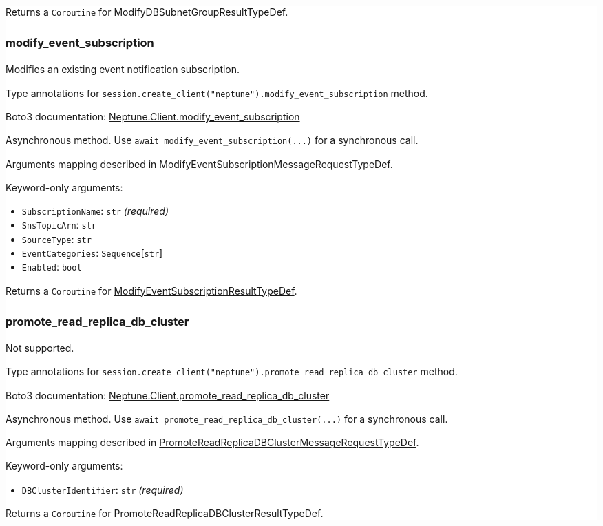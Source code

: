 Returns a `Coroutine` for
[ModifyDBSubnetGroupResultTypeDef](./type_defs.md#modifydbsubnetgroupresulttypedef).

<a id="modify_event_subscription"></a>

### modify_event_subscription

Modifies an existing event notification subscription.

Type annotations for
`session.create_client("neptune").modify_event_subscription` method.

Boto3 documentation:
[Neptune.Client.modify_event_subscription](https://boto3.amazonaws.com/v1/documentation/api/latest/reference/services/neptune.html#Neptune.Client.modify_event_subscription)

Asynchronous method. Use `await modify_event_subscription(...)` for a
synchronous call.

Arguments mapping described in
[ModifyEventSubscriptionMessageRequestTypeDef](./type_defs.md#modifyeventsubscriptionmessagerequesttypedef).

Keyword-only arguments:

- `SubscriptionName`: `str` *(required)*
- `SnsTopicArn`: `str`
- `SourceType`: `str`
- `EventCategories`: `Sequence`\[`str`\]
- `Enabled`: `bool`

Returns a `Coroutine` for
[ModifyEventSubscriptionResultTypeDef](./type_defs.md#modifyeventsubscriptionresulttypedef).

<a id="promote_read_replica_db_cluster"></a>

### promote_read_replica_db_cluster

Not supported.

Type annotations for
`session.create_client("neptune").promote_read_replica_db_cluster` method.

Boto3 documentation:
[Neptune.Client.promote_read_replica_db_cluster](https://boto3.amazonaws.com/v1/documentation/api/latest/reference/services/neptune.html#Neptune.Client.promote_read_replica_db_cluster)

Asynchronous method. Use `await promote_read_replica_db_cluster(...)` for a
synchronous call.

Arguments mapping described in
[PromoteReadReplicaDBClusterMessageRequestTypeDef](./type_defs.md#promotereadreplicadbclustermessagerequesttypedef).

Keyword-only arguments:

- `DBClusterIdentifier`: `str` *(required)*

Returns a `Coroutine` for
[PromoteReadReplicaDBClusterResultTypeDef](./type_defs.md#promotereadreplicadbclusterresulttypedef).
